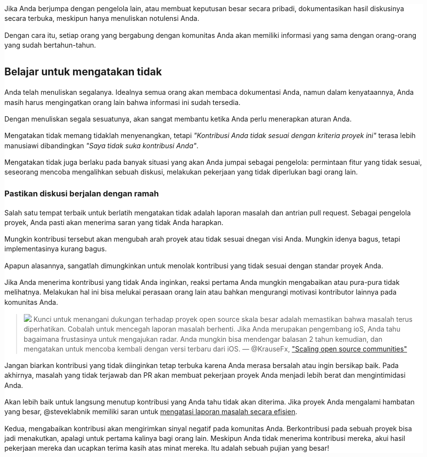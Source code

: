 Jika Anda berjumpa dengan pengelola lain, atau membuat keputusan besar secara pribadi, dokumentasikan hasil diskusinya secara terbuka, meskipun hanya menuliskan notulensi Anda.

Dengan cara itu, setiap orang yang bergabung dengan komunitas Anda akan memiliki informasi yang sama dengan orang-orang yang sudah bertahun-tahun.

## Belajar untuk mengatakan tidak

Anda telah menuliskan segalanya. Idealnya semua orang akan membaca dokumentasi Anda, namun dalam kenyataannya, Anda masih harus mengingatkan orang lain bahwa informasi ini sudah tersedia.

Dengan menuliskan segala sesuatunya, akan sangat membantu ketika Anda perlu menerapkan aturan Anda.

Mengatakan tidak memang tidaklah menyenangkan, tetapi  _"Kontribusi Anda tidak sesuai dengan kriteria proyek ini"_ terasa lebih manusiawi dibandingkan  _"Saya tidak suka kontribusi Anda"_.

Mengatakan tidak juga berlaku pada banyak situasi yang akan Anda jumpai sebagai pengelola: permintaan fitur yang tidak sesuai, seseorang mencoba mengalihkan sebuah diskusi, melakukan pekerjaan yang tidak diperlukan bagi orang lain.

### Pastikan diskusi berjalan dengan ramah

Salah satu tempat terbaik untuk berlatih mengatakan tidak adalah laporan masalah dan antrian pull request. Sebagai pengelola proyek, Anda pasti akan menerima saran yang tidak Anda harapkan.

Mungkin kontribusi tersebut akan mengubah arah proyek atau tidak sesuai dnegan visi Anda. Mungkin idenya bagus, tetapi implementasinya kurang bagus.

Apapun alasannya, sangatlah dimungkinkan untuk menolak kontribusi yang tidak sesuai dengan standar proyek Anda.

Jika Anda menerima kontribusi yang tidak Anda inginkan, reaksi pertama Anda mungkin mengabaikan atau pura-pura tidak melihatnya. Melakukan hal ini bisa melukai perasaan orang lain atau bahkan mengurangi motivasi kontributor lainnya pada komunitas Anda.

> ![](https://avatars.githubusercontent.com/krausefx?s=180)
> Kunci untuk menangani dukungan terhadap proyek open source skala besar adalah memastikan bahwa masalah terus diperhatikan. Cobalah untuk mencegah laporan masalah berhenti. Jika Anda merupakan pengembang ioS, Anda tahu bagaimana frustasinya untuk mengajukan radar. Anda mungkin bisa mendengar balasan 2 tahun kemudian, dan mengatakan untuk mencoba kembali dengan versi terbaru dari iOS.
> — @KrauseFx, ["Scaling open source communities"](https://krausefx.com/blog/scaling-open-source-communities)

Jangan biarkan kontribusi yang tidak diinginkan tetap terbuka karena Anda merasa bersalah atau ingin bersikap baik. Pada akhirnya, masalah yang tidak terjawab dan PR akan membuat pekerjaan proyek Anda menjadi lebih berat dan mengintimidasi Anda.

Akan lebih baik untuk langsung menutup kontribusi yang Anda tahu tidak akan diterima. Jika proyek Anda mengalami hambatan yang besar, @steveklabnik memiliki saran untuk [mengatasi laporan masalah secara efisien](https://words.steveklabnik.com/how-to-be-an-open-source-gardener).

Kedua, mengabaikan kontribusi akan mengirimkan sinyal negatif pada komunitas Anda. Berkontribusi pada sebuah proyek bisa jadi menakutkan, apalagi untuk pertama kalinya bagi orang lain. Meskipun Anda tidak menerima kontribusi mereka, akui hasil pekerjaan mereka dan ucapkan terima kasih atas minat mereka. Itu adalah sebuah pujian yang besar!
